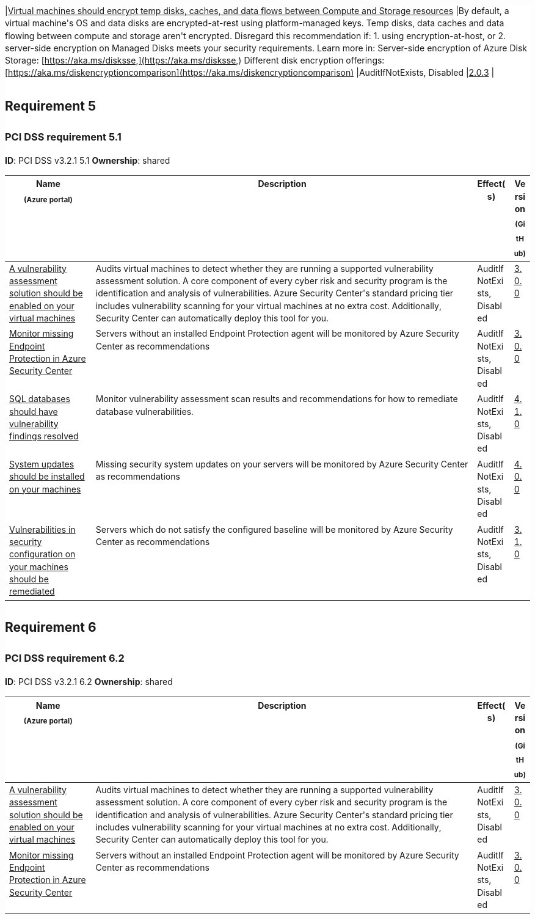 |[Virtual machines should encrypt temp disks, caches, and data flows between Compute and Storage resources](https://portal.azure.com/#blade/Microsoft_Azure_Policy/PolicyDetailBlade/definitionId/%2Fproviders%2FMicrosoft.Authorization%2FpolicyDefinitions%2F0961003e-5a0a-4549-abde-af6a37f2724d) |By default, a virtual machine's OS and data disks are encrypted-at-rest using platform-managed keys. Temp disks, data caches and data flowing between compute and storage aren't encrypted. Disregard this recommendation if: 1. using encryption-at-host, or 2. server-side encryption on Managed Disks meets your security requirements. Learn more in: Server-side encryption of Azure Disk Storage: [https://aka.ms/disksse,](https://aka.ms/disksse,) Different disk encryption offerings: [https://aka.ms/diskencryptioncomparison](https://aka.ms/diskencryptioncomparison) |AuditIfNotExists, Disabled |[2.0.3](https://github.com/Azure/azure-policy/blob/master/built-in-policies/policyDefinitions/Security%20Center/ASC_UnencryptedVMDisks_Audit.json) |

## Requirement 5

### PCI DSS requirement 5.1

**ID**: PCI DSS v3.2.1 5.1
**Ownership**: shared

|Name<br /><sub>(Azure portal)</sub> |Description |Effect(s) |Version<br /><sub>(GitHub)</sub> |
|---|---|---|---|
|[A vulnerability assessment solution should be enabled on your virtual machines](https://portal.azure.com/#blade/Microsoft_Azure_Policy/PolicyDetailBlade/definitionId/%2Fproviders%2FMicrosoft.Authorization%2FpolicyDefinitions%2F501541f7-f7e7-4cd6-868c-4190fdad3ac9) |Audits virtual machines to detect whether they are running a supported vulnerability assessment solution. A core component of every cyber risk and security program is the identification and analysis of vulnerabilities. Azure Security Center's standard pricing tier includes vulnerability scanning for your virtual machines at no extra cost. Additionally, Security Center can automatically deploy this tool for you. |AuditIfNotExists, Disabled |[3.0.0](https://github.com/Azure/azure-policy/blob/master/built-in-policies/policyDefinitions/Security%20Center/ASC_ServerVulnerabilityAssessment_Audit.json) |
|[Monitor missing Endpoint Protection in Azure Security Center](https://portal.azure.com/#blade/Microsoft_Azure_Policy/PolicyDetailBlade/definitionId/%2Fproviders%2FMicrosoft.Authorization%2FpolicyDefinitions%2Faf6cd1bd-1635-48cb-bde7-5b15693900b9) |Servers without an installed Endpoint Protection agent will be monitored by Azure Security Center as recommendations |AuditIfNotExists, Disabled |[3.0.0](https://github.com/Azure/azure-policy/blob/master/built-in-policies/policyDefinitions/Security%20Center/ASC_MissingEndpointProtection_Audit.json) |
|[SQL databases should have vulnerability findings resolved](https://portal.azure.com/#blade/Microsoft_Azure_Policy/PolicyDetailBlade/definitionId/%2Fproviders%2FMicrosoft.Authorization%2FpolicyDefinitions%2Ffeedbf84-6b99-488c-acc2-71c829aa5ffc) |Monitor vulnerability assessment scan results and recommendations for how to remediate database vulnerabilities. |AuditIfNotExists, Disabled |[4.1.0](https://github.com/Azure/azure-policy/blob/master/built-in-policies/policyDefinitions/Security%20Center/ASC_SQLDbVulnerabilities_Audit.json) |
|[System updates should be installed on your machines](https://portal.azure.com/#blade/Microsoft_Azure_Policy/PolicyDetailBlade/definitionId/%2Fproviders%2FMicrosoft.Authorization%2FpolicyDefinitions%2F86b3d65f-7626-441e-b690-81a8b71cff60) |Missing security system updates on your servers will be monitored by Azure Security Center as recommendations |AuditIfNotExists, Disabled |[4.0.0](https://github.com/Azure/azure-policy/blob/master/built-in-policies/policyDefinitions/Security%20Center/ASC_MissingSystemUpdates_Audit.json) |
|[Vulnerabilities in security configuration on your machines should be remediated](https://portal.azure.com/#blade/Microsoft_Azure_Policy/PolicyDetailBlade/definitionId/%2Fproviders%2FMicrosoft.Authorization%2FpolicyDefinitions%2Fe1e5fd5d-3e4c-4ce1-8661-7d1873ae6b15) |Servers which do not satisfy the configured baseline will be monitored by Azure Security Center as recommendations |AuditIfNotExists, Disabled |[3.1.0](https://github.com/Azure/azure-policy/blob/master/built-in-policies/policyDefinitions/Security%20Center/ASC_OSVulnerabilities_Audit.json) |

## Requirement 6

### PCI DSS requirement 6.2

**ID**: PCI DSS v3.2.1 6.2
**Ownership**: shared

|Name<br /><sub>(Azure portal)</sub> |Description |Effect(s) |Version<br /><sub>(GitHub)</sub> |
|---|---|---|---|
|[A vulnerability assessment solution should be enabled on your virtual machines](https://portal.azure.com/#blade/Microsoft_Azure_Policy/PolicyDetailBlade/definitionId/%2Fproviders%2FMicrosoft.Authorization%2FpolicyDefinitions%2F501541f7-f7e7-4cd6-868c-4190fdad3ac9) |Audits virtual machines to detect whether they are running a supported vulnerability assessment solution. A core component of every cyber risk and security program is the identification and analysis of vulnerabilities. Azure Security Center's standard pricing tier includes vulnerability scanning for your virtual machines at no extra cost. Additionally, Security Center can automatically deploy this tool for you. |AuditIfNotExists, Disabled |[3.0.0](https://github.com/Azure/azure-policy/blob/master/built-in-policies/policyDefinitions/Security%20Center/ASC_ServerVulnerabilityAssessment_Audit.json) |
|[Monitor missing Endpoint Protection in Azure Security Center](https://portal.azure.com/#blade/Microsoft_Azure_Policy/PolicyDetailBlade/definitionId/%2Fproviders%2FMicrosoft.Authorization%2FpolicyDefinitions%2Faf6cd1bd-1635-48cb-bde7-5b15693900b9) |Servers without an installed Endpoint Protection agent will be monitored by Azure Security Center as recommendations |AuditIfNotExists, Disabled |[3.0.0](https://github.com/Azure/azure-policy/blob/master/built-in-policies/policyDefinitions/Security%20Center/ASC_MissingEndpointProtection_Audit.json) |